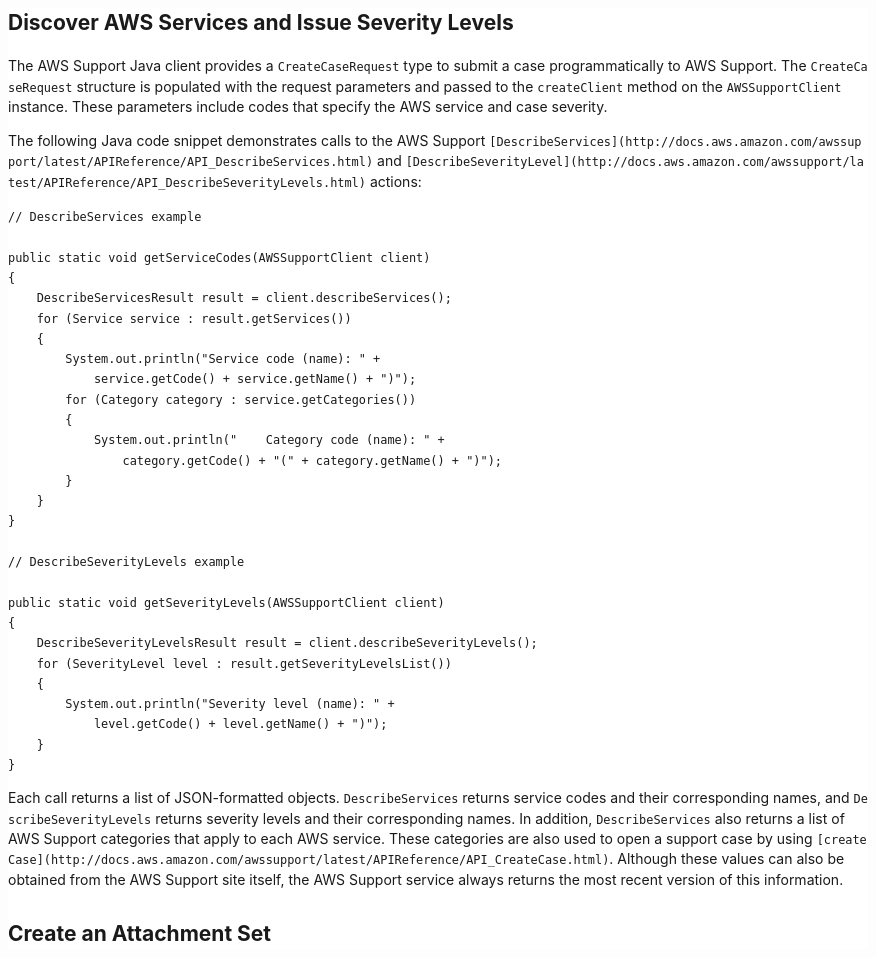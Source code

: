## Discover AWS Services and Issue Severity Levels<a name="discoverservices"></a>

The AWS Support Java client provides a `CreateCaseRequest` type to submit a case programmatically to AWS Support\. The `CreateCaseRequest` structure is populated with the request parameters and passed to the `createClient` method on the `AWSSupportClient` instance\. These parameters include codes that specify the AWS service and case severity\. 

The following Java code snippet demonstrates calls to the AWS Support `[DescribeServices](http://docs.aws.amazon.com/awssupport/latest/APIReference/API_DescribeServices.html)` and `[DescribeSeverityLevel](http://docs.aws.amazon.com/awssupport/latest/APIReference/API_DescribeSeverityLevels.html)` actions:

```
// DescribeServices example

public static void getServiceCodes(AWSSupportClient client) 
{
    DescribeServicesResult result = client.describeServices();
    for (Service service : result.getServices()) 
    {
        System.out.println("Service code (name): " + 
            service.getCode() + service.getName() + ")");
        for (Category category : service.getCategories())
        {
            System.out.println("    Category code (name): " + 
                category.getCode() + "(" + category.getName() + ")");
        }
    }
}

// DescribeSeverityLevels example

public static void getSeverityLevels(AWSSupportClient client) 
{
    DescribeSeverityLevelsResult result = client.describeSeverityLevels();
    for (SeverityLevel level : result.getSeverityLevelsList()) 
    {
        System.out.println("Severity level (name): " + 
            level.getCode() + level.getName() + ")");
    }
}
```

Each call returns a list of JSON\-formatted objects\. `DescribeServices` returns service codes and their corresponding names, and `DescribeSeverityLevels` returns severity levels and their corresponding names\. In addition, `DescribeServices` also returns a list of AWS Support categories that apply to each AWS service\. These categories are also used to open a support case by using `[createCase](http://docs.aws.amazon.com/awssupport/latest/APIReference/API_CreateCase.html)`\. Although these values can also be obtained from the AWS Support site itself, the AWS Support service always returns the most recent version of this information\. 

## Create an Attachment Set<a name="attachmentset"></a>
